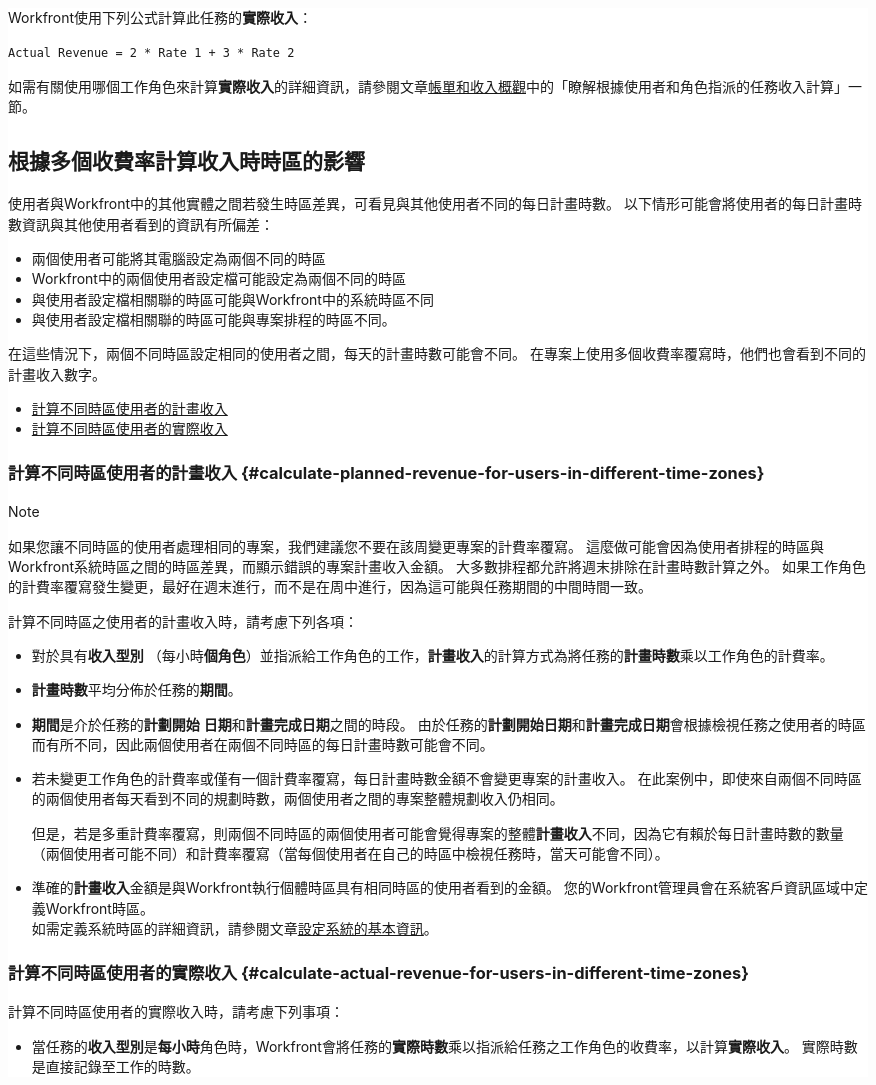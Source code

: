   Workfront使用下列公式計算此任務的&#x200B;**實際收入**：

  ```
  Actual Revenue = 2 * Rate 1 + 3 * Rate 2
  ```

  如需有關使用哪個工作角色來計算&#x200B;**實際收入**&#x200B;的詳細資訊，請參閱文章[帳單和收入概觀](../../../manage-work/projects/project-finances/billing-and-revenue-overview.md)中的「瞭解根據使用者和角色指派的任務收入計算」一節。

## 根據多個收費率計算收入時時區的影響

使用者與Workfront中的其他實體之間若發生時區差異，可看見與其他使用者不同的每日計畫時數。 以下情形可能會將使用者的每日計畫時數資訊與其他使用者看到的資訊有所偏差：

* 兩個使用者可能將其電腦設定為兩個不同的時區
* Workfront中的兩個使用者設定檔可能設定為兩個不同的時區
* 與使用者設定檔相關聯的時區可能與Workfront中的系統時區不同
* 與使用者設定檔相關聯的時區可能與專案排程的時區不同。

在這些情況下，兩個不同時區設定相同的使用者之間，每天的計畫時數可能會不同。 在專案上使用多個收費率覆寫時，他們也會看到不同的計畫收入數字。

* [計算不同時區使用者的計畫收入](#calculate-planned-revenue-for-users-in-different-time-zones)
* [計算不同時區使用者的實際收入](#calculate-actual-revenue-for-users-in-different-time-zones)

### 計算不同時區使用者的計畫收入 {#calculate-planned-revenue-for-users-in-different-time-zones}

>[!NOTE]
>
>如果您讓不同時區的使用者處理相同的專案，我們建議您不要在該周變更專案的計費率覆寫。 這麼做可能會因為使用者排程的時區與Workfront系統時區之間的時區差異，而顯示錯誤的專案計畫收入金額。 大多數排程都允許將週末排除在計畫時數計算之外。 如果工作角色的計費率覆寫發生變更，最好在週末進行，而不是在周中進行，因為這可能與任務期間的中間時間一致。

計算不同時區之使用者的計畫收入時，請考慮下列各項：

* 對於具有&#x200B;**收入型別** （每小時&#x200B;**個角色**）並指派給工作角色的工作，**計畫收入**&#x200B;的計算方式為將任務的&#x200B;**計畫時數**&#x200B;乘以工作角色的計費率。

* **計畫時數**&#x200B;平均分佈於任務的&#x200B;**期間**。

* **期間**&#x200B;是介於任務的&#x200B;**計劃開始** **日期**&#x200B;和&#x200B;**計畫完成日期**&#x200B;之間的時段。 由於任務的&#x200B;**計劃開始日期**&#x200B;和&#x200B;**計畫完成日期**&#x200B;會根據檢視任務之使用者的時區而有所不同，因此兩個使用者在兩個不同時區的每日計畫時數可能會不同。

* 若未變更工作角色的計費率或僅有一個計費率覆寫，每日計畫時數金額不會變更專案的計畫收入。 在此案例中，即使來自兩個不同時區的兩個使用者每天看到不同的規劃時數，兩個使用者之間的專案整體規劃收入仍相同。

  但是，若是多重計費率覆寫，則兩個不同時區的兩個使用者可能會覺得專案的整體&#x200B;**計畫收入**&#x200B;不同，因為它有賴於每日計畫時數的數量（兩個使用者可能不同）和計費率覆寫（當每個使用者在自己的時區中檢視任務時，當天可能會不同）。

* 準確的&#x200B;**計畫收入**&#x200B;金額是與Workfront執行個體時區具有相同時區的使用者看到的金額。 您的Workfront管理員會在系統客戶資訊區域中定義Workfront時區。\
  如需定義系統時區的詳細資訊，請參閱文章[設定系統的基本資訊](../../../administration-and-setup/get-started-wf-administration/configure-basic-info.md)。

### 計算不同時區使用者的實際收入 {#calculate-actual-revenue-for-users-in-different-time-zones}

計算不同時區使用者的實際收入時，請考慮下列事項：

* 當任務的&#x200B;**收入型別**&#x200B;是&#x200B;**每小時**&#x200B;角色時，Workfront會將任務的&#x200B;**實際時數**&#x200B;乘以指派給任務之工作角色的收費率，以計算&#x200B;**實際收入**。 實際時數是直接記錄至工作的時數。
